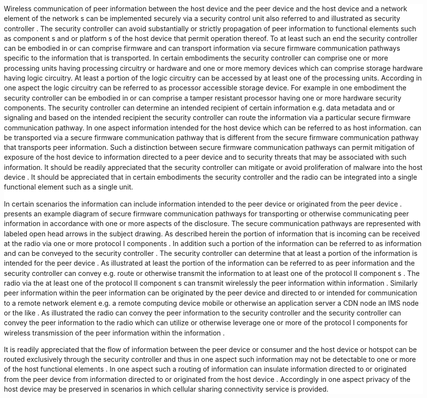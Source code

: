 Wireless communication of peer information between the host device and the peer device and the host device and a network element of the network s can be implemented securely via a security control unit also referred to and illustrated as security controller . The security controller can avoid substantially or strictly propagation of peer information to functional elements such as component s and or platform s of the host device that permit operation thereof. To at least such an end the security controller can be embodied in or can comprise firmware and can transport information via secure firmware communication pathways specific to the information that is transported. In certain embodiments the security controller can comprise one or more processing units having processing circuitry or hardware and one or more memory devices which can comprise storage hardware having logic circuitry. At least a portion of the logic circuitry can be accessed by at least one of the processing units. According in one aspect the logic circuitry can be referred to as processor accessible storage device. For example in one embodiment the security controller can be embodied in or can comprise a tamper resistant processor having one or more hardware security components. The security controller can determine an intended recipient of certain information e.g. data metadata and or signaling and based on the intended recipient the security controller can route the information via a particular secure firmware communication pathway. In one aspect information intended for the host device which can be referred to as host information. can be transported via a secure firmware communication pathway that is different from the secure firmware communication pathway that transports peer information. Such a distinction between secure firmware communication pathways can permit mitigation of exposure of the host device to information directed to a peer device and to security threats that may be associated with such information. It should be readily appreciated that the security controller can mitigate or avoid proliferation of malware into the host device . It should be appreciated that in certain embodiments the security controller and the radio can be integrated into a single functional element such as a single unit.

In certain scenarios the information can include information intended to the peer device or originated from the peer device . presents an example diagram of secure firmware communication pathways for transporting or otherwise communicating peer information in accordance with one or more aspects of the disclosure. The secure communication pathways are represented with labeled open head arrows in the subject drawing. As described herein the portion of information that is incoming can be received at the radio via one or more protocol I components . In addition such a portion of the information can be referred to as information and can be conveyed to the security controller . The security controller can determine that at least a portion of the information is intended for the peer device . As illustrated at least the portion of the information can be referred to as peer information and the security controller can convey e.g. route or otherwise transmit the information to at least one of the protocol II component s . The radio via the at least one of the protocol II component s can transmit wirelessly the peer information within information . Similarly peer information within the peer information can be originated by the peer device and directed to or intended for communication to a remote network element e.g. a remote computing device mobile or otherwise an application server a CDN node an IMS node or the like . As illustrated the radio can convey the peer information to the security controller and the security controller can convey the peer information to the radio which can utilize or otherwise leverage one or more of the protocol I components for wireless transmission of the peer information within the information .

It is readily appreciated that the flow of information between the peer device or consumer and the host device or hotspot can be routed exclusively through the security controller and thus in one aspect such information may not be detectable to one or more of the host functional elements . In one aspect such a routing of information can insulate information directed to or originated from the peer device from information directed to or originated from the host device . Accordingly in one aspect privacy of the host device may be preserved in scenarios in which cellular sharing connectivity service is provided.
